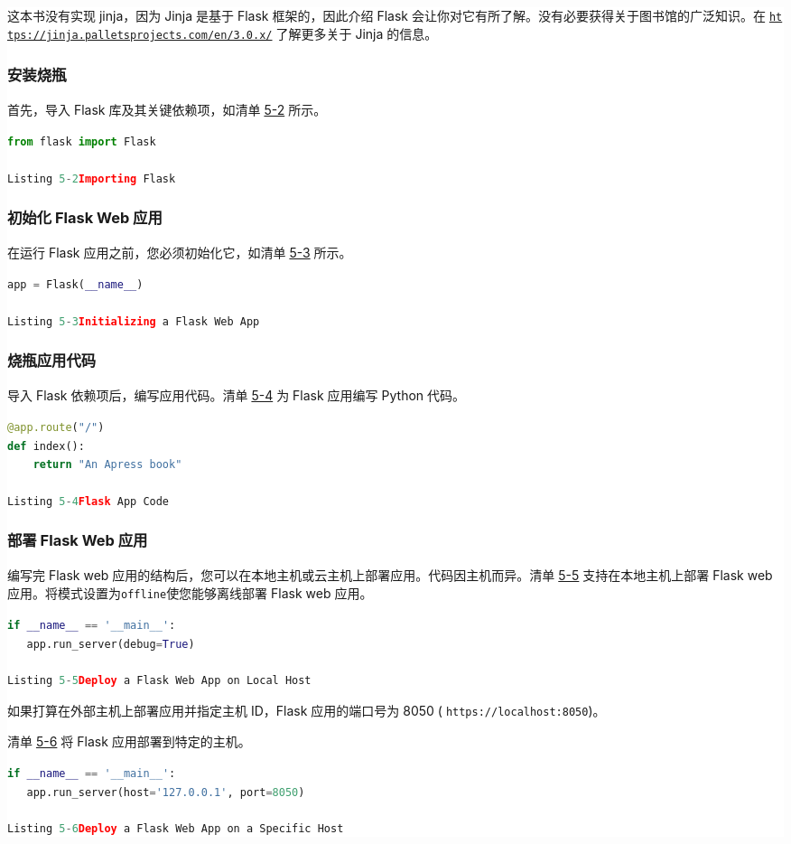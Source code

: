 这本书没有实现 jinja，因为 Jinja 是基于 Flask 框架的，因此介绍 Flask 会让你对它有所了解。没有必要获得关于图书馆的广泛知识。在 [`https://jinja.palletsprojects.com/en/3.0.x/`](https://jinja.palletsprojects.com/en/3.0.x/) 了解更多关于 Jinja 的信息。

### 安装烧瓶

首先，导入 Flask 库及其关键依赖项，如清单 [5-2](#PC2) 所示。

```py
from flask import Flask

Listing 5-2Importing Flask

```

### 初始化 Flask Web 应用

在运行 Flask 应用之前，您必须初始化它，如清单 [5-3](#PC3) 所示。

```py
app = Flask(__name__)

Listing 5-3Initializing a Flask Web App

```

### 烧瓶应用代码

导入 Flask 依赖项后，编写应用代码。清单 [5-4](#PC4) 为 Flask 应用编写 Python 代码。

```py
@app.route("/")
def index():
    return "An Apress book"

Listing 5-4Flask App Code

```

### 部署 Flask Web 应用

编写完 Flask web 应用的结构后，您可以在本地主机或云主机上部署应用。代码因主机而异。清单 [5-5](#PC5) 支持在本地主机上部署 Flask web 应用。将模式设置为`offline`使您能够离线部署 Flask web 应用。

```py
if __name__ == '__main__':
   app.run_server(debug=True)

Listing 5-5Deploy a Flask Web App on Local Host

```

如果打算在外部主机上部署应用并指定主机 ID，Flask 应用的端口号为 8050 ( `https://localhost:8050`)。

清单 [5-6](#PC6) 将 Flask 应用部署到特定的主机。

```py
if __name__ == '__main__':
   app.run_server(host='127.0.0.1', port=8050)

Listing 5-6Deploy a Flask Web App on a Specific Host

```
